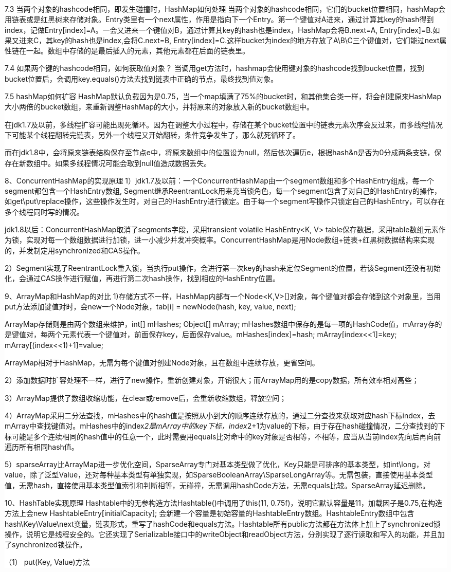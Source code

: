7.3 当两个对象的hashcode相同，即发生碰撞时，HashMap如何处理
当两个对象的hashcode相同，它们的bucket位置相同，hashMap会用链表或是红黑树来存储对象。Entry类里有一个next属性，作用是指向下一个Entry。第一个键值对A进来，通过计算其key的hash得到index，记做Entry[index]=A。一会又进来一个键值对B，通过计算其key的hash也是index，HashMap会将B.next=A, Entry[index]=B.如果又进来C，其key的hash也是index,会将C.next=B, Entry[index]=C.这样bucket为index的地方存放了A\B\C三个键值对，它们能过next属性链在一起。数组中存储的是最后插入的元素，其他元素都在后面的链表里。

7.4 如果两个键的hashcode相同，如何获取值对象？
当调用get方法时，hashmap会使用键对象的hashcode找到bucket位置，找到bucket位置后，会调用key.equals()方法去找到链表中正确的节点，最终找到值对象。

7.5 hashMap如何扩容
HashMap默认负载因为是0.75，当一个map填满了75%的bucket时，和其他集合类一样，将会创建原来HashMap大小两倍的bucket数组，来重新调整HashMap的大小，并将原来的对象放入新的bucket数组中。

在jdk1.7及以前，多线程扩容可能出现死循环。因为在调整大小过程中，存储在某个bucket位置中的链表元素次序会反过来，而多线程情况下可能某个线程翻转完链表，另外一个线程又开始翻转，条件竞争发生了，那么就死循环了。

而在jdk1.8中，会将原来链表结构保存至节点e中，将原来数组中的位置设为null，然后依次遍历e，根据hash&n是否为0分成两条支链，保存在新数组中。如果多线程情况可能会取到null值造成数据丢失。

8、ConcurrentHashMap的实现原理
1）jdk1.7及以前：一个ConcurrentHashMap由一个segment数组和多个HashEntry组成，每一个segment都包含一个HashEntry数组, Segment继承ReentrantLock用来充当锁角色，每一个segment包含了对自己的HashEntry的操作，如get\put\replace操作，这些操作发生时，对自己的HashEntry进行锁定。由于每一个segment写操作只锁定自己的HashEntry，可以存在多个线程同时写的情况。

jdk1.8以后：ConcurrentHashMap取消了segments字段，采用transient volatile HashEntry<K, V> table保存数据，采用table数组元素作为锁，实现对每一个数组数据进行加锁，进一小减少并发冲突概率。ConcurrentHashMap是用Node数组+链表+红黑树数据结构来实现的，并发制定用synchronized和CAS操作。

2）Segment实现了ReentrantLock重入锁，当执行put操作，会进行第一次key的hash来定位Segment的位置，若该Segment还没有初始化，会通过CAS操作进行赋值，再进行第二次hash操作，找到相应的HashEntry位置。

9、ArrayMap和HashMap的对比
1)存储方式不一样，HashMap内部有一个Node<K,V>[]对象，每个键值对都会存储到这个对象里，当用put方法添加键值对时，会new一个Node对象，tab[i] = newNode(hash, key, value, next);

ArrayMap存储则是由两个数组来维护，int[] mHashes; Object[] mArray; mHashes数组中保存的是每一项的HashCode值，mArray存的是键值对，每两个元素代表一个键值对，前面保存key，后面保存value。mHashes[index]=hash; mArray[index<<1]=key; mArray[(index<<1)+1]=value;

ArrayMap相对于HashMap，无需为每个键值对创建Node对象，且在数组中连续存放，更省空间。

2）添加数据时扩容处理不一样，进行了new操作，重新创建对象，开销很大；而ArrayMap用的是copy数据，所有效率相对高些；

3）ArrayMap提供了数组收缩功能，在clear或remove后，会重新收缩数组，释放空间；

4）ArrayMap采用二分法查找，mHashes中的hash值是按照从小到大的顺序连续存放的，通过二分查找来获取对应hash下标index，去mArray中查找键值对。mHashes中的index*2是mArray中的key下标，index*2+1为value的下标，由于存在hash碰撞情况，二分查找到的下标可能是多个连续相同的hash值中的任意一个，此时需要用equals比对命中的key对象是否相等，不相等，应当从当前index先向后再向前遍历所有相同hash值。

5）sparseArray比ArrayMap进一步优化空间，SparseArray专门对基本类型做了优化，Key只能是可排序的基本类型，如int\long，对value，除了泛型Value，还对每种基本类型有单独实现，如SparseBooleanArray\SparseLongArray等。无需包装，直接使用基本类型值，无需hash，直接使用基本类型值索引和判断相等，无碰撞，无需调用hashCode方法，无需equals比较。SparseArray延迟删除。

10、HashTable实现原理
Hashtable中的无参构造方法Hashtable()中调用了this(11, 0.75f)，说明它默认容量是11，加载因子是0.75,在构造方法上会new HashtableEntry<?, ?>[initialCapacity]; 会新建一个容量是初始容量的HashtableEntry数组。HashtableEntry数组中包含hash\Key\Value\next变量，链表形式，重写了hashCode和equals方法。Hashtable所有public方法都在方法体上加上了synchronized锁操作，说明它是线程安全的。它还实现了Serializable接口中的writeObject和readObject方法，分别实现了逐行读取和写入的功能，并且加了synchronized锁操作。

（1） put(Key, Value)方法
